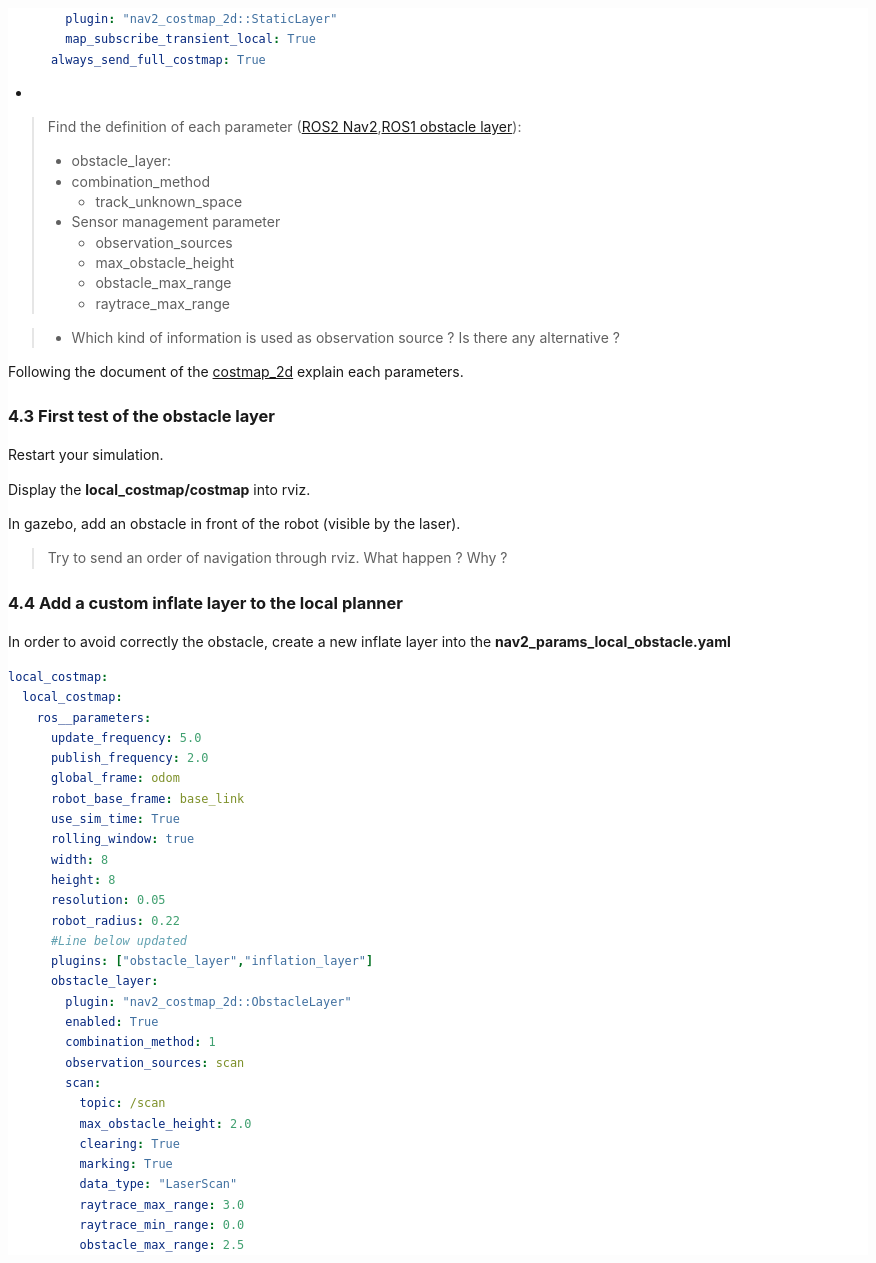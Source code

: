 ```yaml
        plugin: "nav2_costmap_2d::StaticLayer"
        map_subscribe_transient_local: True
      always_send_full_costmap: True
```
- 
>Find the definition of each parameter ([ROS2 Nav2](https://docs.nav2.org/configuration/packages/costmap-plugins/obstacle.html),[ROS1 obstacle layer](http://wiki.ros.org/costmap_2d/hydro/obstacles)):
> - obstacle_layer:
>  - combination_method
>    - track_unknown_space
>  - Sensor management parameter
>    - observation_sources
>    - max_obstacle_height
>    - obstacle_max_range
>    - raytrace_max_range

>  - Which kind of information is used as observation source ? Is there any alternative ?

Following the document of the [costmap_2d](http://wiki.ros.org/costmap_2d) explain each parameters.


### 4.3 First test of the obstacle layer

Restart your simulation.

Display the **local_costmap/costmap** into rviz.

In gazebo, add an obstacle in front of the robot (visible by the laser).

> Try to  send an order of navigation through rviz. What happen ? Why ?


### 4.4 Add a custom inflate layer to the local planner

In order to avoid correctly the obstacle, create a new inflate layer into the **nav2_params_local_obstacle.yaml**

```yaml
local_costmap:
  local_costmap:
    ros__parameters:
      update_frequency: 5.0
      publish_frequency: 2.0
      global_frame: odom
      robot_base_frame: base_link
      use_sim_time: True
      rolling_window: true
      width: 8
      height: 8
      resolution: 0.05
      robot_radius: 0.22
      #Line below updated
      plugins: ["obstacle_layer","inflation_layer"]
      obstacle_layer:
        plugin: "nav2_costmap_2d::ObstacleLayer"
        enabled: True
        combination_method: 1
        observation_sources: scan
        scan:
          topic: /scan
          max_obstacle_height: 2.0
          clearing: True
          marking: True
          data_type: "LaserScan"
          raytrace_max_range: 3.0
          raytrace_min_range: 0.0
          obstacle_max_range: 2.5
```